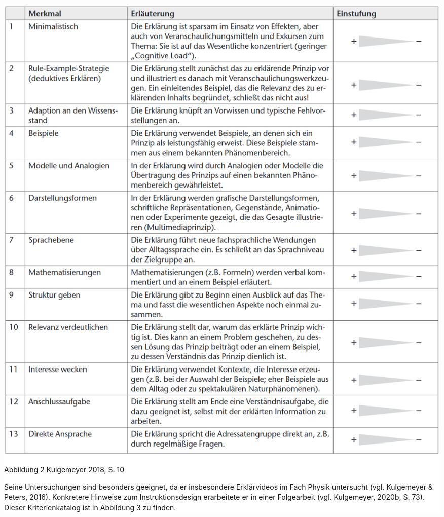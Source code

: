 ![image2](image2.png)

Abbildung 2 Kulgemeyer 2018, S. 10

Seine Untersuchungen sind besonders geeignet, da er insbesondere
Erklärvideos im Fach Physik untersucht (vgl. Kulgemeyer & Peters, 2016).
Konkretere Hinweise zum Instruktionsdesign erarbeitete er
in einer Folgearbeit (vgl. Kulgemeyer, 2020b, S. 73).
Dieser Kriterienkatalog ist in Abbildung 3 zu finden.
